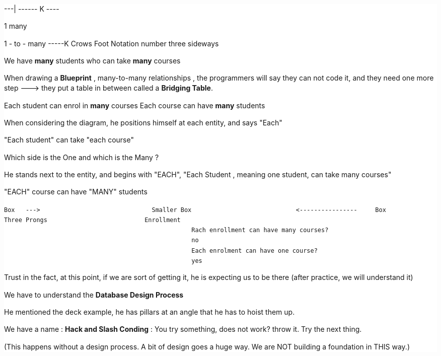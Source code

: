 ---|   ------    K  ----

   1                     many



1 - to - many     -----K   Crows Foot Notation  number three sideways 




We have **many** students who can take **many** courses




When drawing a **Blueprint** , many-to-many relationships , the programmers will say they can not code it, and they need one more step ---> they put a table in between called a **Bridging Table**. 



Each student can enrol in **many** courses
Each course can have **many** students 



When considering the diagram, he positions himself at each entity, and says "Each"


"Each student" can take "each course" 


Which side is the One and which is the Many ? 



He stands next to the entity, and begins with "EACH", "Each Student , meaning one student, can take many courses"


"EACH" course can have "MANY" students 




	Box   --->                               Smaller Box                             <----------------     Box    
	Three Prongs                           Enrollment 
														Rach enrollment can have many courses?
														no
														Each enrolment can have one course? 
														yes




Trust in the fact, at this point, if we are sort of getting it, he is expecting us to be there (after practice, we will understand it)


We have to understand the **Database Design Process** 


He mentioned the deck example, he has pillars at an angle that he has to hoist them up. 


We have a name : **Hack and Slash Conding** : You try something, does not work? throw it. Try the next thing. 

(This happens without a design process. A bit of design goes a huge way. We are NOT building a foundation in THIS way.)
